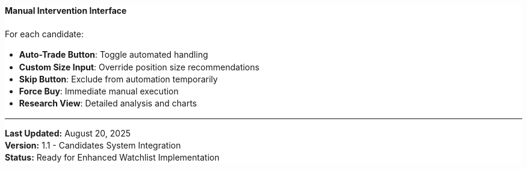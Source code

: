 #### **Manual Intervention Interface**
For each candidate:
- **Auto-Trade Button**: Toggle automated handling
- **Custom Size Input**: Override position size recommendations
- **Skip Button**: Exclude from automation temporarily
- **Force Buy**: Immediate manual execution
- **Research View**: Detailed analysis and charts

---

**Last Updated:** August 20, 2025  
**Version:** 1.1 - Candidates System Integration  
**Status:** Ready for Enhanced Watchlist Implementation
